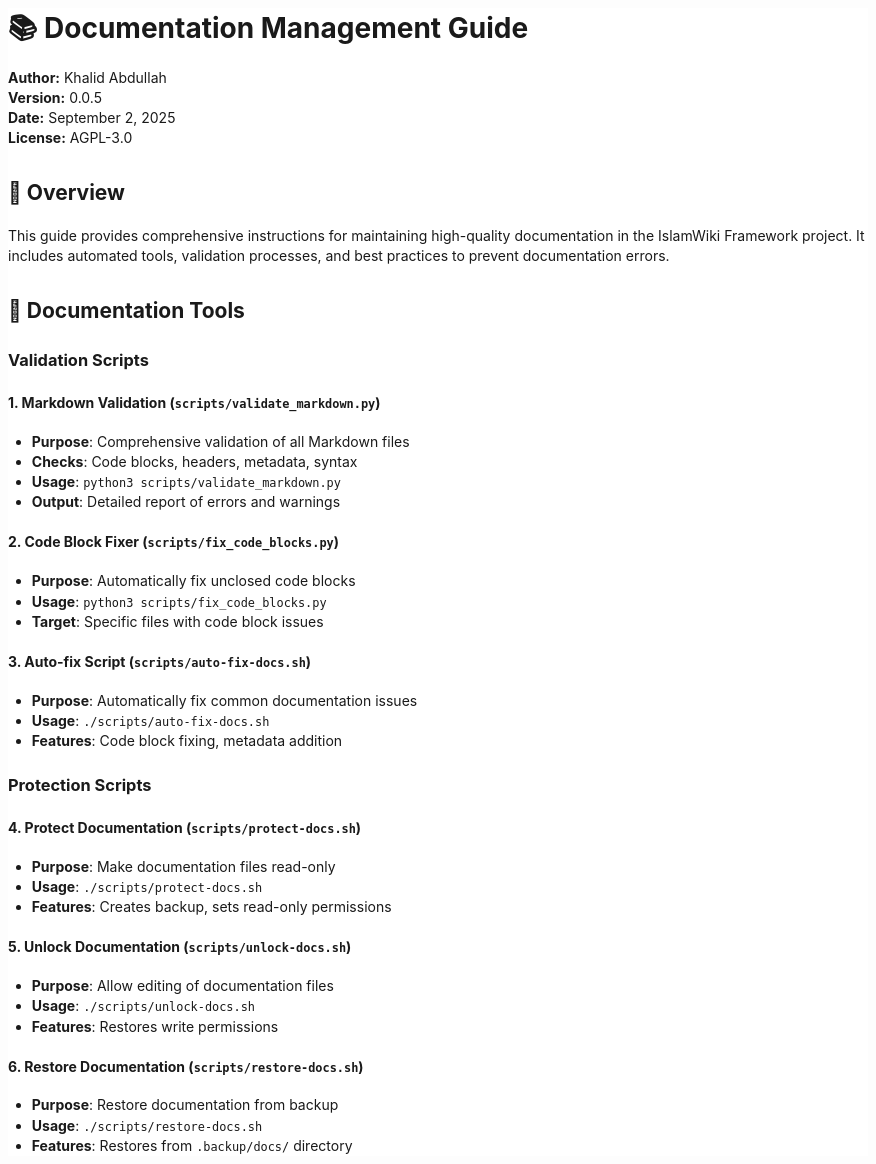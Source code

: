 # 📚 Documentation Management Guide

**Author:** Khalid Abdullah  
**Version:** 0.0.5  
**Date:** September 2, 2025  
**License:** AGPL-3.0

## 🎯 **Overview**

This guide provides comprehensive instructions for maintaining high-quality documentation in the IslamWiki Framework project. It includes automated tools, validation processes, and best practices to prevent documentation errors.

## 🔧 **Documentation Tools**

### **Validation Scripts**

#### **1. Markdown Validation (`scripts/validate_markdown.py`)**
- **Purpose**: Comprehensive validation of all Markdown files
- **Checks**: Code blocks, headers, metadata, syntax
- **Usage**: `python3 scripts/validate_markdown.py`
- **Output**: Detailed report of errors and warnings

#### **2. Code Block Fixer (`scripts/fix_code_blocks.py`)**
- **Purpose**: Automatically fix unclosed code blocks
- **Usage**: `python3 scripts/fix_code_blocks.py`
- **Target**: Specific files with code block issues

#### **3. Auto-fix Script (`scripts/auto-fix-docs.sh`)**
- **Purpose**: Automatically fix common documentation issues
- **Usage**: `./scripts/auto-fix-docs.sh`
- **Features**: Code block fixing, metadata addition

### **Protection Scripts**

#### **4. Protect Documentation (`scripts/protect-docs.sh`)**
- **Purpose**: Make documentation files read-only
- **Usage**: `./scripts/protect-docs.sh`
- **Features**: Creates backup, sets read-only permissions

#### **5. Unlock Documentation (`scripts/unlock-docs.sh`)**
- **Purpose**: Allow editing of documentation files
- **Usage**: `./scripts/unlock-docs.sh`
- **Features**: Restores write permissions

#### **6. Restore Documentation (`scripts/restore-docs.sh`)**
- **Purpose**: Restore documentation from backup
- **Usage**: `./scripts/restore-docs.sh`
- **Features**: Restores from `.backup/docs/` directory
